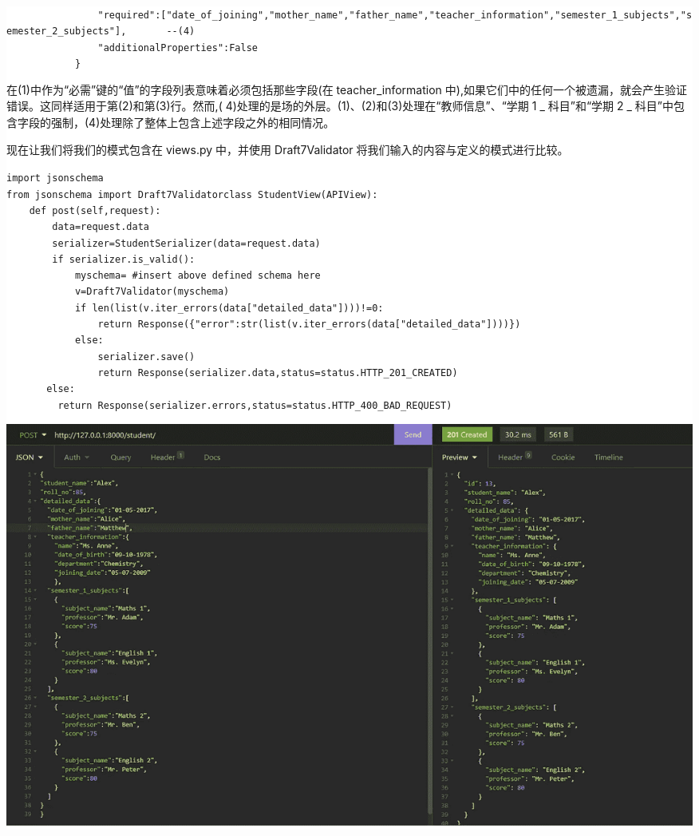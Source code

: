```
                "required":["date_of_joining","mother_name","father_name","teacher_information","semester_1_subjects","semester_2_subjects"],       --(4)
                "additionalProperties":False
            }
```

在(1)中作为“必需”键的“值”的字段列表意味着必须包括那些字段(在 teacher_information 中),如果它们中的任何一个被遗漏，就会产生验证错误。这同样适用于第(2)和第(3)行。然而,( 4)处理的是场的外层。(1)、(2)和(3)处理在“教师信息”、“学期 1 _ 科目”和“学期 2 _ 科目”中包含字段的强制，(4)处理除了整体上包含上述字段之外的相同情况。

现在让我们将我们的模式包含在 views.py 中，并使用 Draft7Validator 将我们输入的内容与定义的模式进行比较。

```
import jsonschema
from jsonschema import Draft7Validatorclass StudentView(APIView):
    def post(self,request):
        data=request.data
        serializer=StudentSerializer(data=request.data)
        if serializer.is_valid():
            myschema= #insert above defined schema here
            v=Draft7Validator(myschema)
            if len(list(v.iter_errors(data["detailed_data"])))!=0:
                return Response({"error":str(list(v.iter_errors(data["detailed_data"])))})
            else:
                serializer.save()
                return Response(serializer.data,status=status.HTTP_201_CREATED)
       else:
         return Response(serializer.errors,status=status.HTTP_400_BAD_REQUEST)
```

![](img/6a2b670550d4b59214ba47bfc53e87ab.png)
